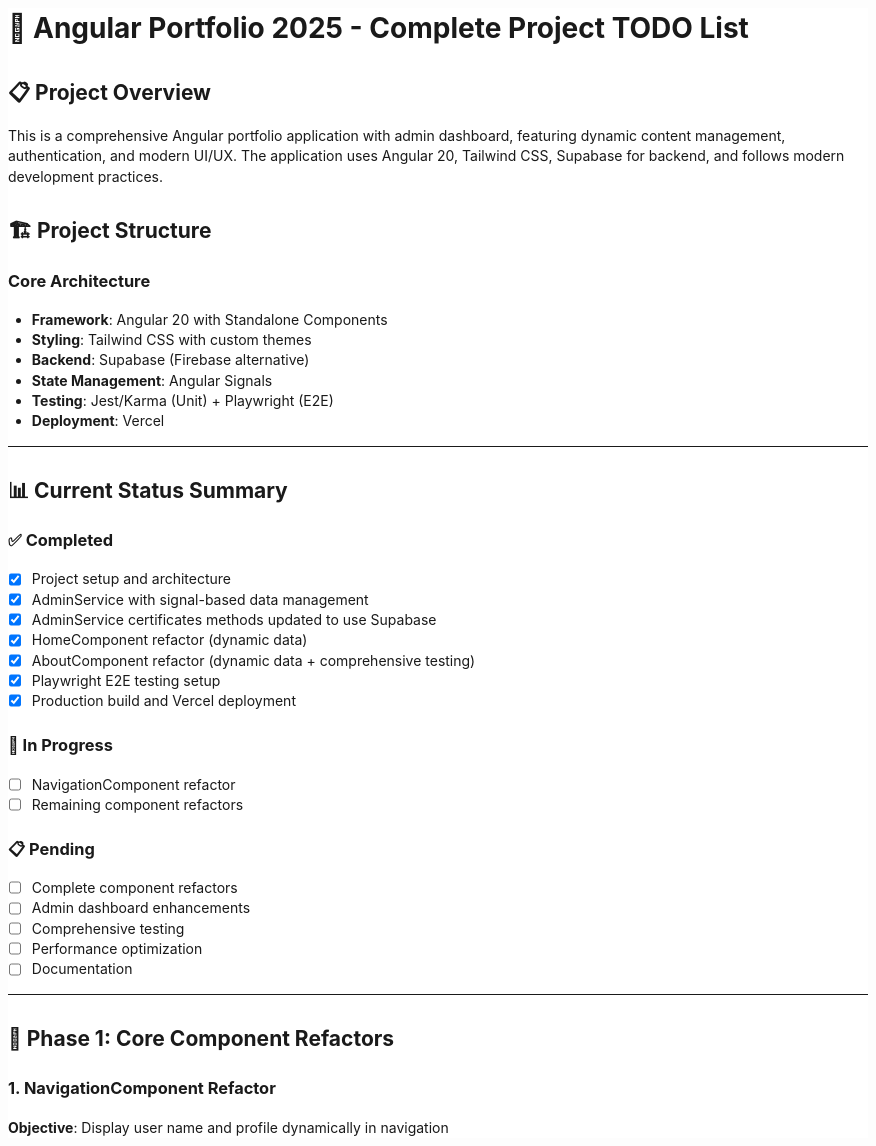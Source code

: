 # 🎯 Angular Portfolio 2025 - Complete Project TODO List

## 📋 Project Overview

This is a comprehensive Angular portfolio application with admin dashboard, featuring dynamic content management, authentication, and modern UI/UX. The application uses Angular 20, Tailwind CSS, Supabase for backend, and follows modern development practices.

## 🏗️ Project Structure

### Core Architecture
- **Framework**: Angular 20 with Standalone Components
- **Styling**: Tailwind CSS with custom themes
- **Backend**: Supabase (Firebase alternative)
- **State Management**: Angular Signals
- **Testing**: Jest/Karma (Unit) + Playwright (E2E)
- **Deployment**: Vercel

---

## 📊 Current Status Summary

### ✅ Completed
- [x] Project setup and architecture
- [x] AdminService with signal-based data management
- [x] AdminService certificates methods updated to use Supabase
- [x] HomeComponent refactor (dynamic data)
- [x] AboutComponent refactor (dynamic data + comprehensive testing)
- [x] Playwright E2E testing setup
- [x] Production build and Vercel deployment

### 🔄 In Progress
- [ ] NavigationComponent refactor
- [ ] Remaining component refactors

### 📋 Pending
- [ ] Complete component refactors
- [ ] Admin dashboard enhancements
- [ ] Comprehensive testing
- [ ] Performance optimization
- [ ] Documentation

---

## 🎯 Phase 1: Core Component Refactors

### 1. NavigationComponent Refactor
**Objective**: Display user name and profile dynamically in navigation
